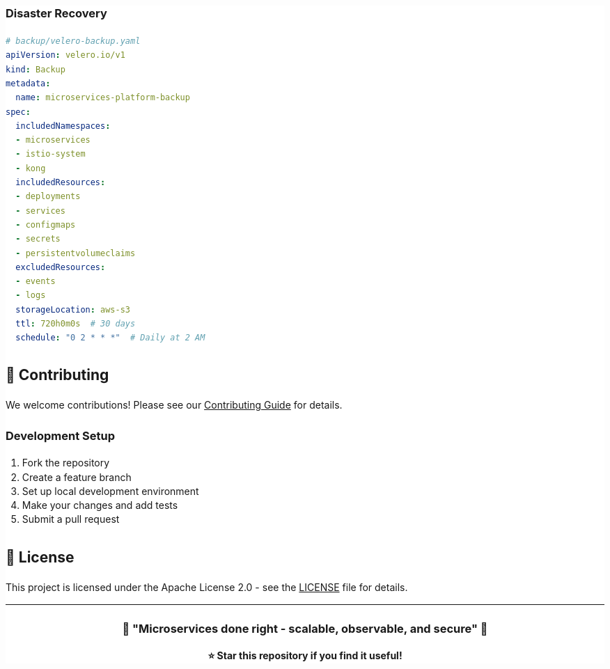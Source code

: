 ### Disaster Recovery
```yaml
# backup/velero-backup.yaml
apiVersion: velero.io/v1
kind: Backup
metadata:
  name: microservices-platform-backup
spec:
  includedNamespaces:
  - microservices
  - istio-system
  - kong
  includedResources:
  - deployments
  - services
  - configmaps
  - secrets
  - persistentvolumeclaims
  excludedResources:
  - events
  - logs
  storageLocation: aws-s3
  ttl: 720h0m0s  # 30 days
  schedule: "0 2 * * *"  # Daily at 2 AM
```

## 🤝 Contributing

We welcome contributions! Please see our [Contributing Guide](CONTRIBUTING.md) for details.

### Development Setup
1. Fork the repository
2. Create a feature branch
3. Set up local development environment
4. Make your changes and add tests
5. Submit a pull request

## 📄 License

This project is licensed under the Apache License 2.0 - see the [LICENSE](LICENSE) file for details.

---

<div align="center">

### 🌟 **"Microservices done right - scalable, observable, and secure"** 🌟

**⭐ Star this repository if you find it useful!**
